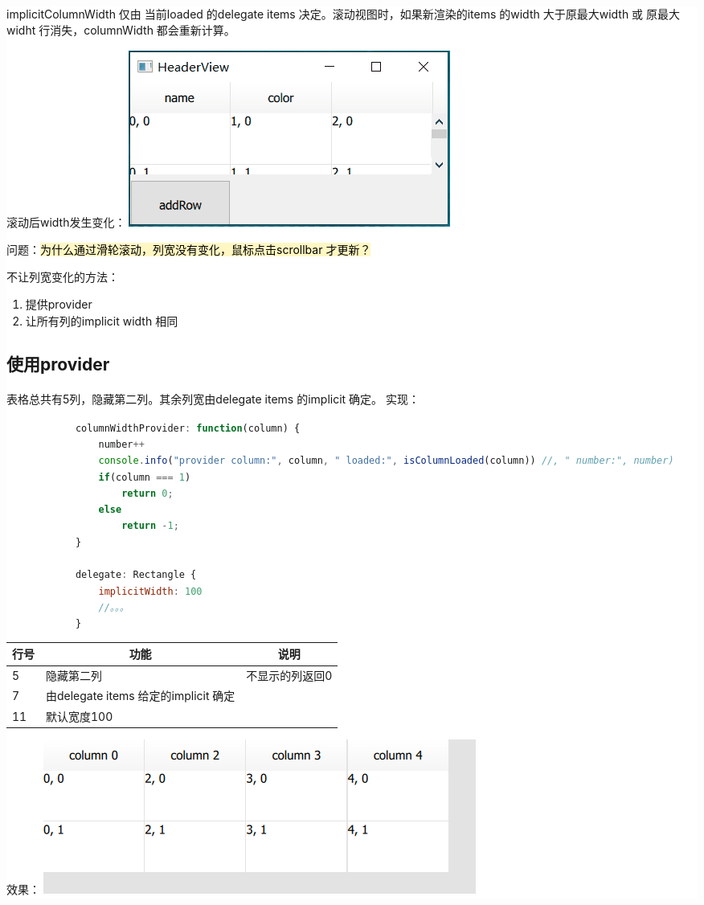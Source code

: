 implicitColumnWidth 仅由 当前loaded 的delegate items 决定。滚动视图时，如果新渲染的items 的width 大于原最大width 或 原最大widht 行消失，columnWidth 都会重新计算。

滚动后width发生变化：
![](attachments/TableView_implicitWidth_动态变化.gif)

问题：<mark style="background: #FFF3A3A6;">为什么通过滑轮滚动，列宽没有变化，鼠标点击scrollbar 才更新？</mark>


不让列宽变化的方法：
1. 提供provider
2. 让所有列的implicit width 相同

## 使用provider
表格总共有5列，隐藏第二列。其余列宽由delegate items 的implicit 确定。
实现：
``` js
            columnWidthProvider: function(column) {
                number++
                console.info("provider column:", column, " loaded:", isColumnLoaded(column)) //, " number:", number)
                if(column === 1)
                    return 0;
                else
                    return -1;
            }
            
			delegate: Rectangle {
                implicitWidth: 100
				//。。。
			}
```

| 行号  | 功能                             | 说明       |
| --- | ------------------------------ | -------- |
| 5   | 隐藏第二列                          | 不显示的列返回0 |
| 7   | 由delegate items 给定的implicit 确定 |          |
| 11  | 默认宽度100                        |          |

效果：
![](attachments/Pasted%20image%2020250902174008.png)
